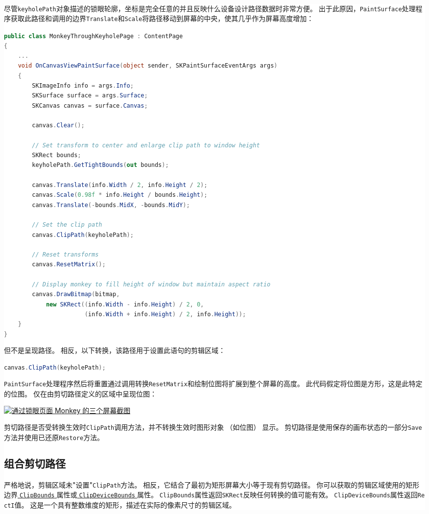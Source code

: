 尽管`keyholePath`对象描述的锁眼轮廓，坐标是完全任意的并且反映什么设备设计路径数据时非常方便。 出于此原因，`PaintSurface`处理程序获取此路径和调用的边界`Translate`和`Scale`将路径移动到屏幕的中央，使其几乎作为屏幕高度增加：


```csharp
public class MonkeyThroughKeyholePage : ContentPage
{
    ...
    void OnCanvasViewPaintSurface(object sender, SKPaintSurfaceEventArgs args)
    {
        SKImageInfo info = args.Info;
        SKSurface surface = args.Surface;
        SKCanvas canvas = surface.Canvas;

        canvas.Clear();

        // Set transform to center and enlarge clip path to window height
        SKRect bounds;
        keyholePath.GetTightBounds(out bounds);

        canvas.Translate(info.Width / 2, info.Height / 2);
        canvas.Scale(0.98f * info.Height / bounds.Height);
        canvas.Translate(-bounds.MidX, -bounds.MidY);

        // Set the clip path
        canvas.ClipPath(keyholePath);

        // Reset transforms
        canvas.ResetMatrix();

        // Display monkey to fill height of window but maintain aspect ratio
        canvas.DrawBitmap(bitmap,
            new SKRect((info.Width - info.Height) / 2, 0,
                       (info.Width + info.Height) / 2, info.Height));
    }
}
```

但不是呈现路径。 相反，以下转换，该路径用于设置此语句的剪辑区域：

```csharp
canvas.ClipPath(keyholePath);
```

`PaintSurface`处理程序然后将重置通过调用转换`ResetMatrix`和绘制位图将扩展到整个屏幕的高度。 此代码假定将位图是方形，这是此特定的位图。 仅在由剪切路径定义的区域中呈现位图：

[![](clipping-images/monkeythroughkeyhole-small.png "通过锁眼页面 Monkey 的三个屏幕截图")](clipping-images/monkeythroughkeyhole-large.png#lightbox "的 Monkey 锁眼页通过三个屏幕截图")

剪切路径是否受转换生效时`ClipPath`调用方法，并不转换生效时图形对象 （如位图） 显示。 剪切路径是使用保存的画布状态的一部分`Save`方法并使用已还原`Restore`方法。

## <a name="combining-clipping-paths"></a>组合剪切路径

严格地说，剪辑区域未"设置"`ClipPath`方法。 相反，它结合了最初为矩形屏幕大小等于现有剪切路径。 你可以获取的剪辑区域使用的矩形边界[ `ClipBounds` ](https://developer.xamarin.com/api/property/SkiaSharp.SKCanvas.ClipBounds/)属性或[ `ClipDeviceBounds` ](https://developer.xamarin.com/api/property/SkiaSharp.SKCanvas.ClipDeviceBounds/)属性。 `ClipBounds`属性返回`SKRect`反映任何转换的值可能有效。 `ClipDeviceBounds`属性返回`RectI`值。 这是一个具有整数维度的矩形，描述在实际的像素尺寸的剪辑区域。
